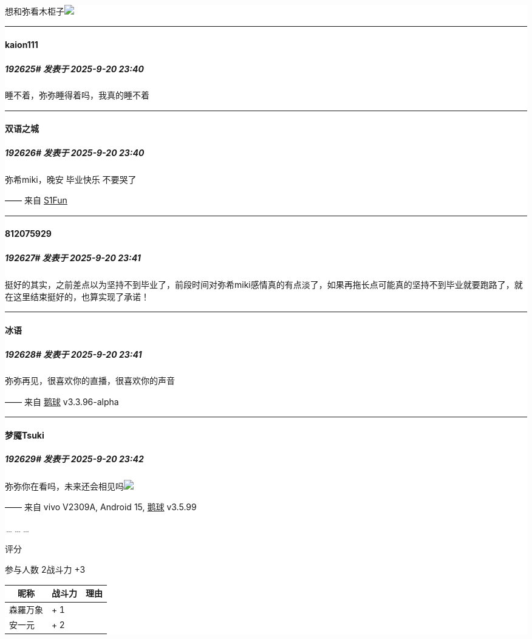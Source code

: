 想和弥看木柜子<img src="https://static.stage1st.com/image/smiley/face2017/139.png" referrerpolicy="no-referrer">

*****

####  kaion111  
##### 192625#       发表于 2025-9-20 23:40

睡不着，弥弥睡得着吗，我真的睡不着

*****

####  双语之城  
##### 192626#       发表于 2025-9-20 23:40

弥希miki，晚安
毕业快乐
不要哭了

—— 来自 [S1Fun](https://s1fun.koalcat.com)

*****

####  812075929  
##### 192627#       发表于 2025-9-20 23:41

挺好的其实，之前差点以为坚持不到毕业了，前段时间对弥希miki感情真的有点淡了，如果再拖长点可能真的坚持不到毕业就要跑路了，就在这里结束挺好的，也算实现了承诺！

*****

####  冰语  
##### 192628#       发表于 2025-9-20 23:41

弥弥再见，很喜欢你的直播，很喜欢你的声音

—— 来自 [鹅球](https://www.pgyer.com/xfPejhuq) v3.3.96-alpha

*****

####  梦魇Tsuki  
##### 192629#       发表于 2025-9-20 23:42

弥弥你在看吗，未来还会相见吗<img src="https://static.stage1st.com/image/smiley/face2017/135.png" referrerpolicy="no-referrer">

—— 来自 vivo V2309A, Android 15, [鹅球](https://www.pgyer.com/GcUxKd4w) v3.5.99

﹍﹍﹍

评分

 参与人数 2战斗力 +3

|昵称|战斗力|理由|
|----|---|---|
| 森羅万象| + 1||
| 安一元| + 2||

